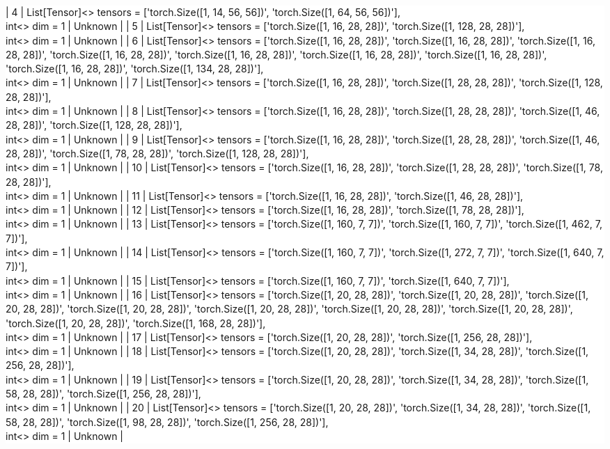 |  4 | List[Tensor]<> tensors = ['torch.Size([1, 14, 56, 56])', 'torch.Size([1, 64, 56, 56])'],<br>int<> dim = 1                                                                                                                                                                                                                           | Unknown  |
|  5 | List[Tensor]<> tensors = ['torch.Size([1, 16, 28, 28])', 'torch.Size([1, 128, 28, 28])'],<br>int<> dim = 1                                                                                                                                                                                                                          | Unknown  |
|  6 | List[Tensor]<> tensors = ['torch.Size([1, 16, 28, 28])', 'torch.Size([1, 16, 28, 28])', 'torch.Size([1, 16, 28, 28])', 'torch.Size([1, 16, 28, 28])', 'torch.Size([1, 16, 28, 28])', 'torch.Size([1, 16, 28, 28])', 'torch.Size([1, 16, 28, 28])', 'torch.Size([1, 16, 28, 28])', 'torch.Size([1, 134, 28, 28])'],<br>int<> dim = 1 | Unknown  |
|  7 | List[Tensor]<> tensors = ['torch.Size([1, 16, 28, 28])', 'torch.Size([1, 28, 28, 28])', 'torch.Size([1, 128, 28, 28])'],<br>int<> dim = 1                                                                                                                                                                                           | Unknown  |
|  8 | List[Tensor]<> tensors = ['torch.Size([1, 16, 28, 28])', 'torch.Size([1, 28, 28, 28])', 'torch.Size([1, 46, 28, 28])', 'torch.Size([1, 128, 28, 28])'],<br>int<> dim = 1                                                                                                                                                            | Unknown  |
|  9 | List[Tensor]<> tensors = ['torch.Size([1, 16, 28, 28])', 'torch.Size([1, 28, 28, 28])', 'torch.Size([1, 46, 28, 28])', 'torch.Size([1, 78, 28, 28])', 'torch.Size([1, 128, 28, 28])'],<br>int<> dim = 1                                                                                                                             | Unknown  |
| 10 | List[Tensor]<> tensors = ['torch.Size([1, 16, 28, 28])', 'torch.Size([1, 28, 28, 28])', 'torch.Size([1, 78, 28, 28])'],<br>int<> dim = 1                                                                                                                                                                                            | Unknown  |
| 11 | List[Tensor]<> tensors = ['torch.Size([1, 16, 28, 28])', 'torch.Size([1, 46, 28, 28])'],<br>int<> dim = 1                                                                                                                                                                                                                           | Unknown  |
| 12 | List[Tensor]<> tensors = ['torch.Size([1, 16, 28, 28])', 'torch.Size([1, 78, 28, 28])'],<br>int<> dim = 1                                                                                                                                                                                                                           | Unknown  |
| 13 | List[Tensor]<> tensors = ['torch.Size([1, 160, 7, 7])', 'torch.Size([1, 160, 7, 7])', 'torch.Size([1, 462, 7, 7])'],<br>int<> dim = 1                                                                                                                                                                                               | Unknown  |
| 14 | List[Tensor]<> tensors = ['torch.Size([1, 160, 7, 7])', 'torch.Size([1, 272, 7, 7])', 'torch.Size([1, 640, 7, 7])'],<br>int<> dim = 1                                                                                                                                                                                               | Unknown  |
| 15 | List[Tensor]<> tensors = ['torch.Size([1, 160, 7, 7])', 'torch.Size([1, 640, 7, 7])'],<br>int<> dim = 1                                                                                                                                                                                                                             | Unknown  |
| 16 | List[Tensor]<> tensors = ['torch.Size([1, 20, 28, 28])', 'torch.Size([1, 20, 28, 28])', 'torch.Size([1, 20, 28, 28])', 'torch.Size([1, 20, 28, 28])', 'torch.Size([1, 20, 28, 28])', 'torch.Size([1, 20, 28, 28])', 'torch.Size([1, 20, 28, 28])', 'torch.Size([1, 20, 28, 28])', 'torch.Size([1, 168, 28, 28])'],<br>int<> dim = 1 | Unknown  |
| 17 | List[Tensor]<> tensors = ['torch.Size([1, 20, 28, 28])', 'torch.Size([1, 256, 28, 28])'],<br>int<> dim = 1                                                                                                                                                                                                                          | Unknown  |
| 18 | List[Tensor]<> tensors = ['torch.Size([1, 20, 28, 28])', 'torch.Size([1, 34, 28, 28])', 'torch.Size([1, 256, 28, 28])'],<br>int<> dim = 1                                                                                                                                                                                           | Unknown  |
| 19 | List[Tensor]<> tensors = ['torch.Size([1, 20, 28, 28])', 'torch.Size([1, 34, 28, 28])', 'torch.Size([1, 58, 28, 28])', 'torch.Size([1, 256, 28, 28])'],<br>int<> dim = 1                                                                                                                                                            | Unknown  |
| 20 | List[Tensor]<> tensors = ['torch.Size([1, 20, 28, 28])', 'torch.Size([1, 34, 28, 28])', 'torch.Size([1, 58, 28, 28])', 'torch.Size([1, 98, 28, 28])', 'torch.Size([1, 256, 28, 28])'],<br>int<> dim = 1                                                                                                                             | Unknown  |